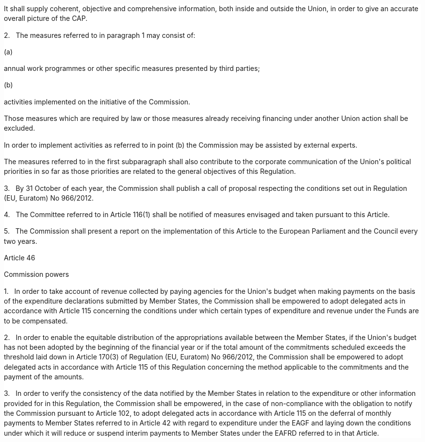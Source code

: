 It shall supply coherent, objective and comprehensive information, both inside and outside the Union, in order to give an accurate overall picture of the CAP.

2.   The measures referred to in paragraph 1 may consist of:

  

(a)

annual work programmes or other specific measures presented by third parties;

  

(b)

activities implemented on the initiative of the Commission.

Those measures which are required by law or those measures already receiving financing under another Union action shall be excluded.

In order to implement activities as referred to in point (b) the Commission may be assisted by external experts.

The measures referred to in the first subparagraph shall also contribute to the corporate communication of the Union's political priorities in so far as those priorities are related to the general objectives of this Regulation.

3.   By 31 October of each year, the Commission shall publish a call of proposal respecting the conditions set out in Regulation (EU, Euratom) No 966/2012.

4.   The Committee referred to in Article 116(1) shall be notified of measures envisaged and taken pursuant to this Article.

5.   The Commission shall present a report on the implementation of this Article to the European Parliament and the Council every two years.

Article 46

Commission powers

1.   In order to take account of revenue collected by paying agencies for the Union's budget when making payments on the basis of the expenditure declarations submitted by Member States, the Commission shall be empowered to adopt delegated acts in accordance with Article 115 concerning the conditions under which certain types of expenditure and revenue under the Funds are to be compensated.

2.   In order to enable the equitable distribution of the appropriations available between the Member States, if the Union's budget has not been adopted by the beginning of the financial year or if the total amount of the commitments scheduled exceeds the threshold laid down in Article 170(3) of Regulation (EU, Euratom) No 966/2012, the Commission shall be empowered to adopt delegated acts in accordance with Article 115 of this Regulation concerning the method applicable to the commitments and the payment of the amounts.

3.   In order to verify the consistency of the data notified by the Member States in relation to the expenditure or other information provided for in this Regulation, the Commission shall be empowered, in the case of non-compliance with the obligation to notify the Commission pursuant to Article 102, to adopt delegated acts in accordance with Article 115 on the deferral of monthly payments to Member States referred to in Article 42 with regard to expenditure under the EAGF and laying down the conditions under which it will reduce or suspend interim payments to Member States under the EAFRD referred to in that Article.
